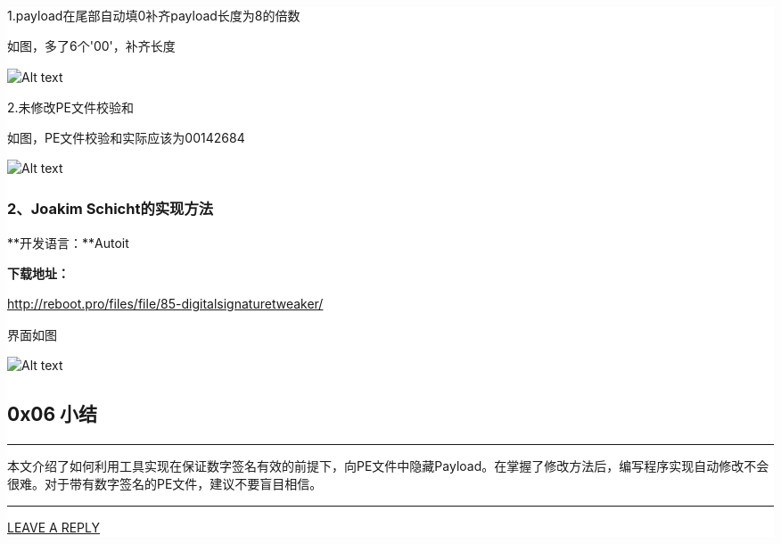 1.payload在尾部自动填0补齐payload长度为8的倍数

如图，多了6个'00'，补齐长度

![Alt text](https://raw.githubusercontent.com/3gstudent/3gstudent.github.io/master/_posts/2016-8-12/4-1.png)


2.未修改PE文件校验和

如图，PE文件校验和实际应该为00142684

![Alt text](https://raw.githubusercontent.com/3gstudent/3gstudent.github.io/master/_posts/2016-8-12/4-2.png)

### 2、Joakim Schicht的实现方法

**开发语言：**Autoit

**下载地址：**

http://reboot.pro/files/file/85-digitalsignaturetweaker/

界面如图

![Alt text](https://raw.githubusercontent.com/3gstudent/3gstudent.github.io/master/_posts/2016-8-12/4-3.PNG)

## 0x06 小结
---
本文介绍了如何利用工具实现在保证数字签名有效的前提下，向PE文件中隐藏Payload。在掌握了修改方法后，编写程序实现自动修改不会很难。对于带有数字签名的PE文件，建议不要盲目相信。


---

[LEAVE A REPLY](https://github.com/3gstudent/feedback/issues/new)
